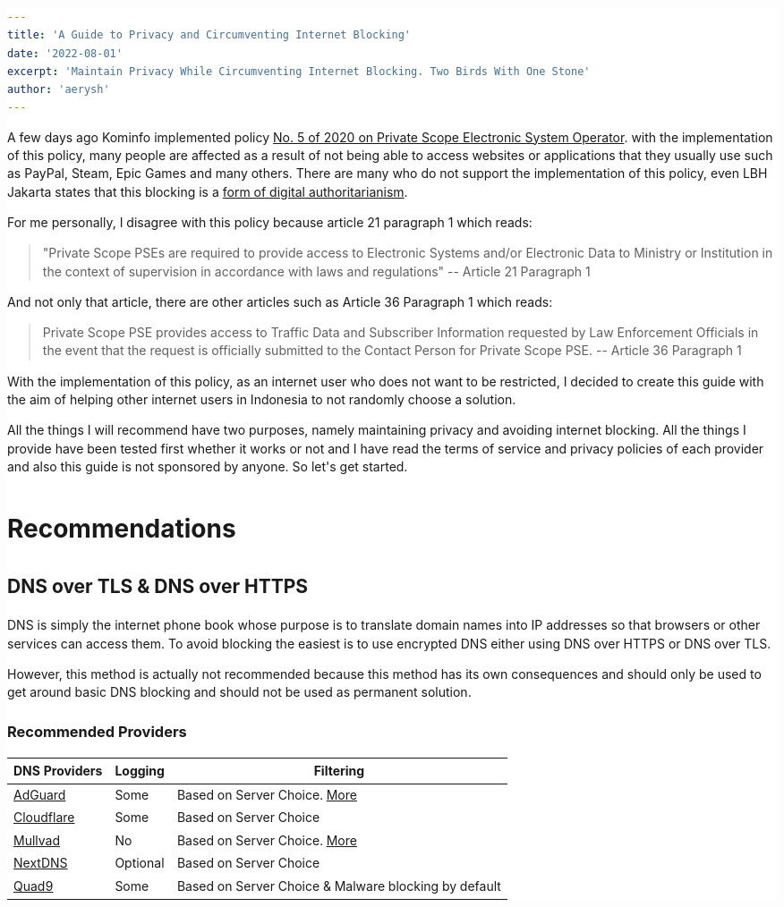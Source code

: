 ```yaml
---
title: 'A Guide to Privacy and Circumventing Internet Blocking'
date: '2022-08-01'
excerpt: 'Maintain Privacy While Circumventing Internet Blocking. Two Birds With One Stone'
author: 'aerysh'
---
```


A few days ago Kominfo implemented policy [No. 5 of 2020 on Private Scope Electronic System Operator](https://jdih.kominfo.go.id/produk_hukum/view/id/759/t/peraturan+menteri+komunikasi+dan+informatika+nomor+5+tahun+2020). with the implementation of this policy, many people are affected as a result of not being able to access websites or applications that they usually use such as PayPal, Steam, Epic Games and many others. There are many who do not support the implementation of this policy, even LBH Jakarta states that this blocking is a [form of digital authoritarianism](https://bantuanhukum.or.id/lbh-jakarta-pemblokiran-situs-internet-dan-aplikasi-oleh-kominfo-merupakan-bentuk-otoritarianisme-digital/).

For me personally, I disagree with this policy because article 21 paragraph 1 which reads:

>"Private Scope PSEs are required to provide access to Electronic Systems and/or Electronic Data to Ministry or Institution in the context of supervision in accordance with laws and regulations"
-- Article 21 Paragraph 1

And not only that article, there are other articles such as Article 36 Paragraph 1 which reads:

> Private Scope PSE provides access to Traffic Data and Subscriber Information requested by Law Enforcement Officials in the event that the request is officially submitted to the Contact Person for Private Scope PSE.
-- Article 36 Paragraph 1

With the implementation of this policy, as an internet user who does not want to be restricted, I decided to create this guide with the aim of helping other internet users in Indonesia to not randomly choose a solution. 

All the things I will recommend have two purposes, namely maintaining privacy and avoiding internet blocking. All the things I provide have been tested first whether it works or not and I have read the terms of service and privacy policies of each provider and also this guide is not sponsored by anyone. So let's get started.

# Recommendations

## DNS over TLS & DNS over HTTPS

DNS is simply the internet phone book whose purpose is to translate domain names into IP addresses so that browsers or other services can access them. To avoid blocking the easiest is to use encrypted DNS either using DNS over HTTPS or DNS over TLS. 

However, this method is actually not recommended because this method has its own consequences and should only be used to get around basic DNS blocking and should not be used as permanent solution. 

### Recommended Providers
| DNS Providers                                                           | Logging  | Filtering                                                                 |
| ----------------------------------------------------------------------- |:-------- | ------------------------------------------------------------------------- |
| [AdGuard](https://adguard-dns.io/en/welcome.html)                       | Some     | Based on Server Choice. [More](https://github.com/AdguardTeam/AdGuardDNS) |
| [Cloudflare](https://developers.cloudflare.com/1.1.1.1/setup/)          | Some     | Based on Server Choice                                                    |
| [Mullvad](https://mullvad.net/en/help/dns-over-https-and-dns-over-tls/) | No       | Based on Server Choice. [More](https://github.com/mullvad/dns-blocklists) |
| [NextDNS](https://nextdns.io/)                                          | Optional | Based on Server Choice                                                    |
| [Quad9](https://quad9.net/)                                             | Some     | Based on Server Choice & Malware blocking by default                      |
